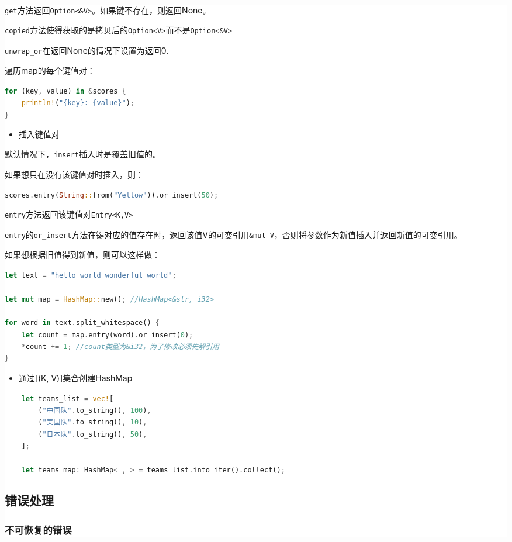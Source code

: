`get`方法返回`Option<&V>`。如果键不存在，则返回None。

`copied`方法使得获取的是拷贝后的`Option<V>`而不是`Option<&V>`

`unwrap_or`在返回None的情况下设置为返回0.

遍历map的每个键值对：

```rust
for (key, value) in &scores {
    println!("{key}: {value}");
}
```

* 插入键值对

默认情况下，`insert`插入时是覆盖旧值的。

如果想只在没有该键值对时插入，则：

```rust
scores.entry(String::from("Yellow")).or_insert(50);
```

`entry`方法返回该键值对`Entry<K,V>`

`entry`的`or_insert`方法在键对应的值存在时，返回该值V的可变引用`&mut V`，否则将参数作为新值插入并返回新值的可变引用。

如果想根据旧值得到新值，则可以这样做：

```rust
let text = "hello world wonderful world";

let mut map = HashMap::new(); //HashMap<&str, i32>

for word in text.split_whitespace() {
    let count = map.entry(word).or_insert(0);
    *count += 1; //count类型为&i32，为了修改必须先解引用
}
```

* 通过[(K, V)]集合创建HashMap

```rust
    let teams_list = vec![
        ("中国队".to_string(), 100),
        ("美国队".to_string(), 10),
        ("日本队".to_string(), 50),
    ];

    let teams_map: HashMap<_,_> = teams_list.into_iter().collect();
```



## 错误处理

### 不可恢复的错误
